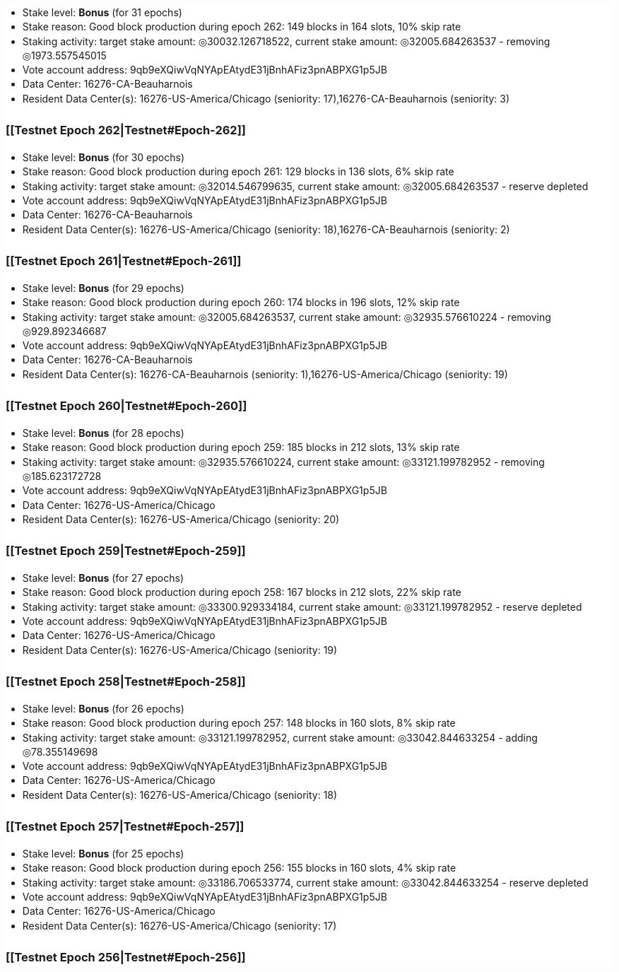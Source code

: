 * Stake level: **Bonus** (for 31 epochs)
* Stake reason: Good block production during epoch 262: 149 blocks in 164 slots, 10% skip rate
* Staking activity: target stake amount: ◎30032.126718522, current stake amount: ◎32005.684263537 - removing ◎1973.557545015
* Vote account address: 9qb9eXQiwVqNYApEAtydE31jBnhAFiz3pnABPXG1p5JB
* Data Center: 16276-CA-Beauharnois
* Resident Data Center(s): 16276-US-America/Chicago (seniority: 17),16276-CA-Beauharnois (seniority: 3)
### [[Testnet Epoch 262|Testnet#Epoch-262]]
* Stake level: **Bonus** (for 30 epochs)
* Stake reason: Good block production during epoch 261: 129 blocks in 136 slots, 6% skip rate
* Staking activity: target stake amount: ◎32014.546799635, current stake amount: ◎32005.684263537 - reserve depleted
* Vote account address: 9qb9eXQiwVqNYApEAtydE31jBnhAFiz3pnABPXG1p5JB
* Data Center: 16276-CA-Beauharnois
* Resident Data Center(s): 16276-US-America/Chicago (seniority: 18),16276-CA-Beauharnois (seniority: 2)
### [[Testnet Epoch 261|Testnet#Epoch-261]]
* Stake level: **Bonus** (for 29 epochs)
* Stake reason: Good block production during epoch 260: 174 blocks in 196 slots, 12% skip rate
* Staking activity: target stake amount: ◎32005.684263537, current stake amount: ◎32935.576610224 - removing ◎929.892346687
* Vote account address: 9qb9eXQiwVqNYApEAtydE31jBnhAFiz3pnABPXG1p5JB
* Data Center: 16276-CA-Beauharnois
* Resident Data Center(s): 16276-CA-Beauharnois (seniority: 1),16276-US-America/Chicago (seniority: 19)
### [[Testnet Epoch 260|Testnet#Epoch-260]]
* Stake level: **Bonus** (for 28 epochs)
* Stake reason: Good block production during epoch 259: 185 blocks in 212 slots, 13% skip rate
* Staking activity: target stake amount: ◎32935.576610224, current stake amount: ◎33121.199782952 - removing ◎185.623172728
* Vote account address: 9qb9eXQiwVqNYApEAtydE31jBnhAFiz3pnABPXG1p5JB
* Data Center: 16276-US-America/Chicago
* Resident Data Center(s): 16276-US-America/Chicago (seniority: 20)
### [[Testnet Epoch 259|Testnet#Epoch-259]]
* Stake level: **Bonus** (for 27 epochs)
* Stake reason: Good block production during epoch 258: 167 blocks in 212 slots, 22% skip rate
* Staking activity: target stake amount: ◎33300.929334184, current stake amount: ◎33121.199782952 - reserve depleted
* Vote account address: 9qb9eXQiwVqNYApEAtydE31jBnhAFiz3pnABPXG1p5JB
* Data Center: 16276-US-America/Chicago
* Resident Data Center(s): 16276-US-America/Chicago (seniority: 19)
### [[Testnet Epoch 258|Testnet#Epoch-258]]
* Stake level: **Bonus** (for 26 epochs)
* Stake reason: Good block production during epoch 257: 148 blocks in 160 slots, 8% skip rate
* Staking activity: target stake amount: ◎33121.199782952, current stake amount: ◎33042.844633254 - adding ◎78.355149698
* Vote account address: 9qb9eXQiwVqNYApEAtydE31jBnhAFiz3pnABPXG1p5JB
* Data Center: 16276-US-America/Chicago
* Resident Data Center(s): 16276-US-America/Chicago (seniority: 18)
### [[Testnet Epoch 257|Testnet#Epoch-257]]
* Stake level: **Bonus** (for 25 epochs)
* Stake reason: Good block production during epoch 256: 155 blocks in 160 slots, 4% skip rate
* Staking activity: target stake amount: ◎33186.706533774, current stake amount: ◎33042.844633254 - reserve depleted
* Vote account address: 9qb9eXQiwVqNYApEAtydE31jBnhAFiz3pnABPXG1p5JB
* Data Center: 16276-US-America/Chicago
* Resident Data Center(s): 16276-US-America/Chicago (seniority: 17)
### [[Testnet Epoch 256|Testnet#Epoch-256]]